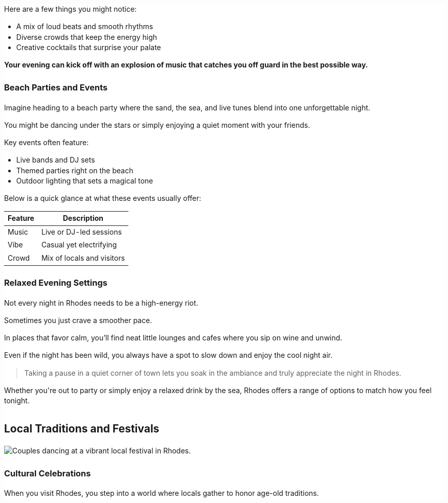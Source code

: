 Here are a few things you might notice:

*   A mix of loud beats and smooth rhythms
*   Diverse crowds that keep the energy high
*   Creative cocktails that surprise your palate

**Your evening can kick off with an explosion of music that catches you off guard in the best possible way.**

### Beach Parties and Events

Imagine heading to a beach party where the sand, the sea, and live tunes blend into one unforgettable night.

You might be dancing under the stars or simply enjoying a quiet moment with your friends.

Key events often feature:

*   Live bands and DJ sets
*   Themed parties right on the beach
*   Outdoor lighting that sets a magical tone

Below is a quick glance at what these events usually offer:

| Feature | Description |
| --- | --- |
| Music | Live or DJ-led sessions |
| Vibe | Casual yet electrifying |
| Crowd | Mix of locals and visitors |

### Relaxed Evening Settings

Not every night in Rhodes needs to be a high-energy riot.

Sometimes you just crave a smoother pace.

In places that favor calm, you’ll find neat little lounges and cafes where you sip on wine and unwind.

Even if the night has been wild, you always have a spot to slow down and enjoy the cool night air.

> Taking a pause in a quiet corner of town lets you soak in the ambiance and truly appreciate the night in Rhodes.

Whether you're out to party or simply enjoy a relaxed drink by the sea, Rhodes offers a range of options to match how you feel tonight.

## Local Traditions and Festivals

![Couples dancing at a vibrant local festival in Rhodes.](/imgs/greece/rh-dancing.webp)

### Cultural Celebrations

When you visit Rhodes, you step into a world where locals gather to honor age-old traditions.
